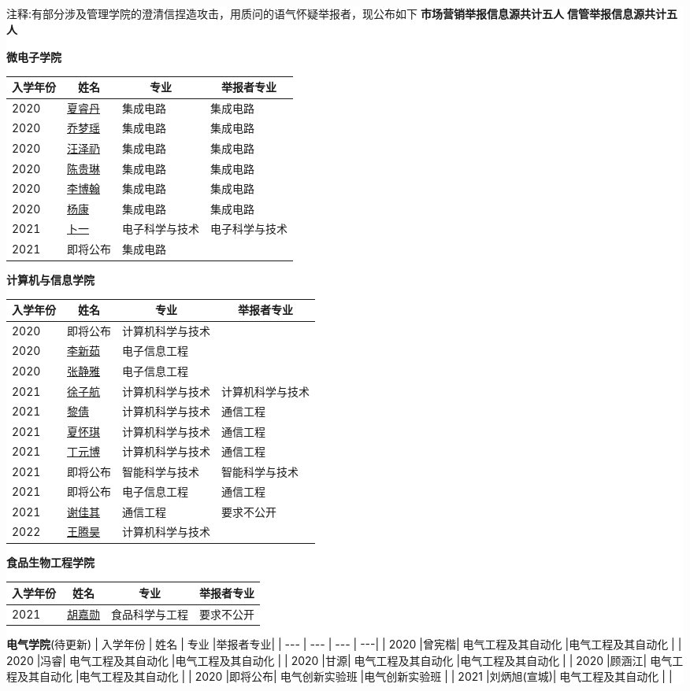 注释:有部分涉及管理学院的澄清信捏造攻击，用质问的语气怀疑举报者，现公布如下
**市场营销举报信息源共计五人**
**信管举报信息源共计五人**

**微电子学院**

| 入学年份 | 姓名  | 专业  |举报者专业|
| --- | --- | --- | ---|
| 2020 | [夏睿丹](https://github.com/HFUT-CHEATER/HFUTCheaterCollection/blob/main/list/1(11).md) | 集成电路 |集成电路 |
| 2020 | [乔梦瑶](https://github.com/HFUT-CHEATER/HFUTCheaterCollection/blob/main/list/1(12).md) | 集成电路 | 集成电路 |
| 2020 | [汪泽礽](https://github.com/HFUT-CHEATER/HFUTCheaterCollection/blob/main/list/3(1).md) | 集成电路 | 集成电路 |
| 2020 | [陈贵琳](https://github.com/HFUT-CHEATER/HFUTCheaterCollection/blob/main/list/3(1).md) | 集成电路 | 集成电路 |
| 2020 | [李博翰](https://github.com/HFUT-CHEATER/HFUTCheaterCollection/blob/main/list/3(1).md)| 集成电路 | 集成电路 |
| 2020 | [杨康](https://github.com/HFUT-CHEATER/HFUTCheaterCollection/blob/main/list/1(13).md) | 集成电路 | 集成电路 |
| 2021 | [卜一](https://github.com/HFUT-CHEATER/HFUTCheaterCollection/blob/main/list/1(14).md) | 电子科学与技术 |电子科学与技术 |
| 2021 | 即将公布 | 集成电路 |

**计算机与信息学院**

| 入学年份 | 姓名  | 专业  |举报者专业|
| --- | --- | --- | ---|
| 2020 | 即将公布 | 计算机科学与技术 |
| 2020 | [李新茹]() | 电子信息工程 |
| 2020 | [张静雅]() | 电子信息工程 |
| 2021 | [徐子航](https://github.com/HFUT-CHEATER/HFUTCheaterCollection/blob/main/list/1(7).md) | 计算机科学与技术 |计算机科学与技术 |
| 2021 | [黎倩](https://github.com/HFUT-CHEATER/HFUTCheaterCollection/blob/main/list/1(8).md) | 计算机科学与技术 |通信工程 |
| 2021 | [夏怀琪](https://github.com/HFUT-CHEATER/HFUTCheaterCollection/blob/main/list/1(9).md) | 计算机科学与技术 | 通信工程 |
| 2021 | [丁元博](https://github.com/HFUT-CHEATER/HFUTCheaterCollection/blob/main/list/1(10).md) | 计算机科学与技术 |通信工程 |
| 2021 | 即将公布 | 智能科学与技术 |智能科学与技术 |
| 2021 | 即将公布 | 电子信息工程 |通信工程 |
| 2021 | [谢佳其](https://github.com/HFUT-CHEATER/HFUTCheaterCollection/blob/main/list/2(4).md) | 通信工程 |要求不公开 |
| 2022 | [王腾昊]() | 计算机科学与技术 |

**食品生物工程学院**

| 入学年份 | 姓名  | 专业  |举报者专业|
| --- | --- | --- | ---|
| 2021 | [胡嘉勋](https://github.com/HFUT-CHEATER/HFUTCheaterCollection/blob/main/list/2(4).md) | 食品科学与工程 |要求不公开 |

**电气学院**(待更新)
| 入学年份 | 姓名  | 专业  |举报者专业|
| --- | --- | --- | ---|
| 2020 |曾宪楷| 电气工程及其自动化 |电气工程及其自动化 |
| 2020 |冯睿| 电气工程及其自动化 |电气工程及其自动化 |
| 2020 |甘源| 电气工程及其自动化 |电气工程及其自动化 |
| 2020 |顾涵江| 电气工程及其自动化 |电气工程及其自动化 |
| 2020 |即将公布| 电气创新实验班 |电气创新实验班 |
| 2021 |刘炳旭(宣城)| 电气工程及其自动化 | |